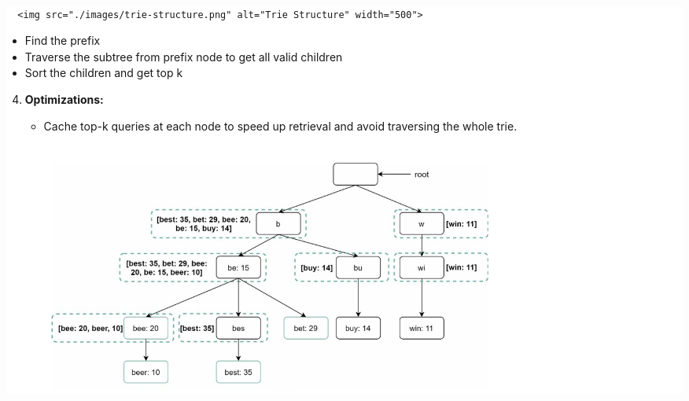       <img src="./images/trie-structure.png" alt="Trie Structure" width="500">
   </div>

   - Find the prefix
   - Traverse the subtree from prefix node to get all valid children
   - Sort the children and get top k

4. **Optimizations:**

   - Cache top-k queries at each node to speed up retrieval and avoid traversing the whole trie.

        <img src="./images/cached-trie.png" alt="Cached Trie" width="600">
